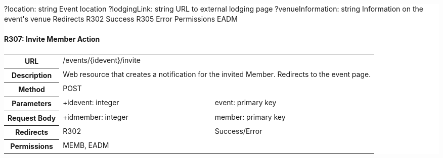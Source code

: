 </tr>
<tr>
  <td>?location: string</td>
  <td>Event location</td>
</tr>
<tr>
  <td>?lodgingLink: string</td>
  <td>URL to external lodging page</td>
</tr>
<tr>
  <td>?venueInformation: string</td>
  <td>Information on the event's venue</td>
</tr>

<tr>
  <th rowspan="2">Redirects</th>
  <td>R302</td>
  <td>Success</td>

</tr>
<tr>
  <td>R305</td>
  <td>Error</td>
</tr>

<tr>
  <th>Permissions</th>
  <td colspan="2">EADM</td>
</tr>
</table>

#### R307: Invite Member Action

<table>
<tr>
  <th>URL</th>
  <td colspan="2">/events/{idevent}/invite</td>
</tr>
<tr>
  <th>Description</th>
  <td colspan="2">Web resource that creates a notification for the invited Member. Redirects to the event page. </td>
</tr>
<tr>
  <th>Method</th>
  <td colspan="2">POST</td>
</tr>
<tr>
<th>Parameters</th>
<td>+idevent: integer</td>
<td>event: primary key</td>
</tr>
<tr>
  <th>Request Body</th>
  <td>+idmember: integer</td>
  <td>member: primary key</td>
</tr>
<tr>
  <th>Redirects</th>
  <td>R302</td>
  <td>Success/Error</td>
</tr>
<tr>
  <th>Permissions</th>
  <td colspan="2">MEMB, EADM</td>